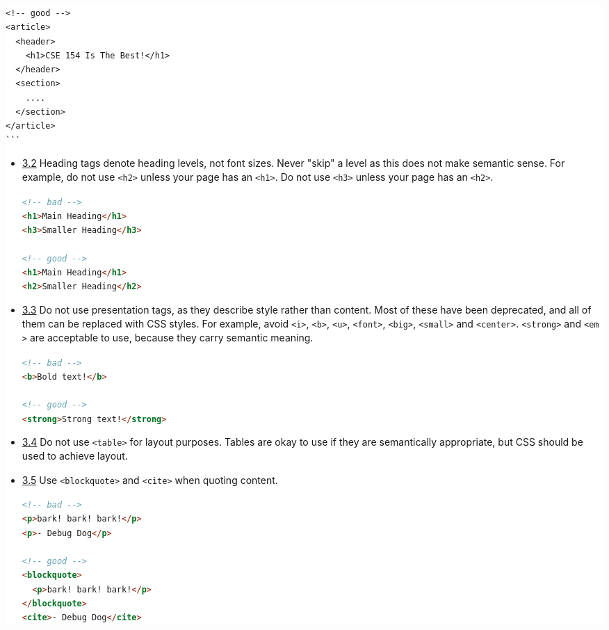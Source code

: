     <!-- good -->
    <article>
      <header>
        <h1>CSE 154 Is The Best!</h1>  
      </header>
      <section>
        ....
      </section>
    </article>
    ```

  <a name="order-heading"></a><a name="3.2"></a>
  - [3.2](#order-heading) Heading tags denote heading levels, not font sizes. Never "skip" a level as this does not make semantic sense. For example, do not use `<h2>` unless your page has an `<h1>`. Do not use `<h3>` unless your page has an `<h2>`.

    ```html
    <!-- bad -->
    <h1>Main Heading</h1>
    <h3>Smaller Heading</h3>

    <!-- good -->
    <h1>Main Heading</h1>
    <h2>Smaller Heading</h2>
    ```

  <a name="presentation-tags"></a><a name="3.3"></a>
  - [3.3](#presentation-tags) Do not use presentation tags, as they describe style rather than content. Most of these have been deprecated, and all of them can be replaced with CSS styles. For example, avoid `<i>`, `<b>`, `<u>`, `<font>`, `<big>`, `<small>` and `<center>`. `<strong>` and `<em>` are acceptable to use, because they carry semantic meaning.

    ```html
    <!-- bad -->
    <b>Bold text!</b>

    <!-- good -->
    <strong>Strong text!</strong>
    ```

  <a name="tables-layout"></a><a name="3.4"></a>
  - [3.4](#tables-layout) Do not use `<table>` for layout purposes. Tables are okay to use if they are semantically appropriate, but CSS should be used to achieve layout.

  <a name="blockquote"></a><a name="3.5"></a>
  - [3.5](#blockquote) Use `<blockquote>` and `<cite>` when quoting content.

    ```html
    <!-- bad -->
    <p>bark! bark! bark!</p>
    <p>- Debug Dog</p>

    <!-- good -->
    <blockquote>
      <p>bark! bark! bark!</p>
    </blockquote>
    <cite>- Debug Dog</cite>
    ```
